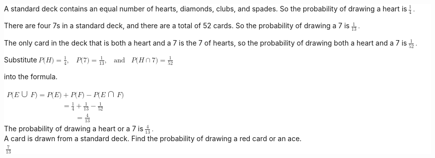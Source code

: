 </div>
<div data-type="solution" class="solution" markdown="1">
A standard deck contains an equal number of hearts, diamonds, clubs, and spades. So the probability of drawing a heart is<math xmlns="http://www.w3.org/1998/Math/MathML"> <mrow> <mtext> </mtext><mfrac> <mn>1</mn> <mn>4</mn> </mfrac> <mo>.</mo><mtext> </mtext> </mrow> </math>

There are four 7s in a standard deck, and there are a total of 52 cards. So the probability of drawing a 7 is<math xmlns="http://www.w3.org/1998/Math/MathML"> <mrow> <mtext> </mtext><mfrac> <mn>1</mn> <mrow> <mn>13</mn> </mrow> </mfrac> <mo>.</mo> </mrow> </math>

The only card in the deck that is both a heart and a 7 is the 7 of hearts, so the probability of drawing both a heart and a 7 is<math xmlns="http://www.w3.org/1998/Math/MathML"> <mrow> <mtext> </mtext><mfrac> <mn>1</mn> <mrow> <mn>52</mn> </mrow> </mfrac> <mo>.</mo><mtext> </mtext> </mrow> </math>

Substitute<math xmlns="http://www.w3.org/1998/Math/MathML"> <mrow> <mtext> </mtext><mi>P</mi><mo stretchy="false">(</mo><mi>H</mi><mo stretchy="false">)</mo><mo>=</mo><mfrac> <mn>1</mn> <mn>4</mn> </mfrac> <mo>,</mo><mo> </mo><mi>P</mi><mo stretchy="false">(</mo><mn>7</mn><mo stretchy="false">)</mo><mo>=</mo><mfrac> <mn>1</mn> <mrow> <mn>13</mn> </mrow> </mfrac> <mo>,</mo><mo> </mo><mtext>and</mtext><mo> </mo><mi>P</mi><mo stretchy="false">(</mo><mi>H</mi><mo>∩</mo><mn>7</mn><mo stretchy="false">)</mo><mo>=</mo><mfrac> <mn>1</mn> <mrow> <mn>52</mn> </mrow> </mfrac> <mtext> </mtext> </mrow> </math>

into the formula.

<div data-type="equation" id="eip-id1165137834138" class="equation unnumbered" data-label="">
<math xmlns="http://www.w3.org/1998/Math/MathML"> <mrow> <mtable columnalign="left"> <mtr columnalign="left"> <mtd columnalign="left"> <mrow> <mi>P</mi><mo stretchy="false">(</mo><mi>E</mi><msup> <mstyle mathsize="140%" displaystyle="true"><mo>∪</mo></mstyle> <mtext>​</mtext> </msup> <mi>F</mi><mo stretchy="false">)</mo><mo>=</mo><mi>P</mi><mo stretchy="false">(</mo><mi>E</mi><mo stretchy="false">)</mo><mo>+</mo><mi>P</mi><mo stretchy="false">(</mo><mi>F</mi><mo stretchy="false">)</mo><mo>−</mo><mi>P</mi><mo stretchy="false">(</mo><mi>E</mi><msup> <mstyle mathsize="140%" displaystyle="true"><mo>∩</mo></mstyle> <mtext>​</mtext> </msup> <mi>F</mi><mo stretchy="false">)</mo> </mrow> </mtd> </mtr> <mtr columnalign="left"> <mtd columnalign="left"> <mrow> <mtext>               </mtext><mo>=</mo><mfrac> <mn>1</mn> <mn>4</mn> </mfrac> <mo>+</mo><mfrac> <mn>1</mn> <mrow> <mn>13</mn> </mrow> </mfrac> <mo>−</mo><mfrac> <mn>1</mn> <mrow> <mn>52</mn> </mrow> </mfrac> </mrow> </mtd> </mtr> <mtr columnalign="left"> <mtd columnalign="left"> <mrow> <mtext>               </mtext><mo>=</mo><mfrac> <mn>4</mn> <mrow> <mn>13</mn> </mrow> </mfrac> </mrow> </mtd> </mtr> </mtable> </mrow> </math>
</div>
The probability of drawing a heart or a 7 is<math xmlns="http://www.w3.org/1998/Math/MathML"> <mrow> <mtext> </mtext><mfrac> <mn>4</mn> <mrow> <mn>13</mn> </mrow> </mfrac> <mo>.</mo> </mrow> </math>

</div>
</div>
</div>

<div data-type="note" data-has-label="true" class="note precalculus try" data-label="Try It">
<div data-type="exercise" class="exercise" id="ti_11_07_03">
<div data-type="problem" class="problem" markdown="1">
A card is drawn from a standard deck. Find the probability of drawing a red card or an ace.

</div>
<div data-type="solution" class="solution" markdown="1">
<math xmlns="http://www.w3.org/1998/Math/MathML"> <mrow> <mtext> </mtext><mfrac> <mn>7</mn> <mrow> <mn>13</mn> </mrow> </mfrac> <mtext> </mtext> </mrow> </math>

